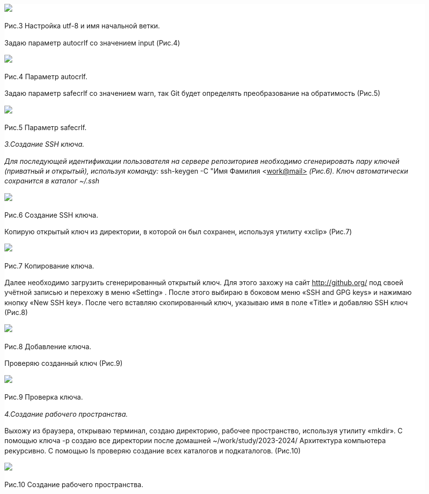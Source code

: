 ![](Aspose.Words.acdf38e0-3065-4828-a926-838181a9216f.003.png)

Рис.3 Настройка utf-8 и имя начальной ветки.

Задаю параметр autocrlf со значением input (Рис.4)

![](Aspose.Words.acdf38e0-3065-4828-a926-838181a9216f.004.png)

Рис.4 Параметр autocrlf.

Задаю параметр safecrlf со значением warn, так Git будет определять преобразование на обратимость (Рис.5)

![](Aspose.Words.acdf38e0-3065-4828-a926-838181a9216f.005.png)

Рис.5 Параметр safecrlf.

*3.Создание SSH ключа.*

*Для последующей идентификации пользователя на сервере репозиториев необходимо сгенерировать пару ключей (приватный и открытый), используя команду:*  ssh-keygen -C "Имя Фамилия <[work@mail>](mailto:work@mail) *(Рис.6). Ключ автоматически сохранится в  каталог ~/.ssh* 

![](Aspose.Words.acdf38e0-3065-4828-a926-838181a9216f.006.png)

Рис.6 Создание SSH ключа.

Копирую открытый ключ из директории, в которой он был сохранен, используя утилиту «xclip» (Рис.7)

![](Aspose.Words.acdf38e0-3065-4828-a926-838181a9216f.007.png)

Рис.7 Копирование ключа.

Далее необходимо загрузить сгенерированный открытый ключ. Для этого захожу на сайт http://github.org/  под своей учётной записью и перехожу в меню «Setting» . После этого выбираю  в боковом меню «SSH and GPG keys»  и нажимаю кнопку «New SSH key». После чего вставляю скопированный ключ, указываю имя в поле «Title» и добавляю SSH ключ (Рис.8)

![](Aspose.Words.acdf38e0-3065-4828-a926-838181a9216f.008.png)

Рис.8 Добавление ключа.

Проверяю созданный ключ (Рис.9)

![](Aspose.Words.acdf38e0-3065-4828-a926-838181a9216f.009.png)

Рис.9 Проверка ключа.

*4.Создание рабочего пространства.*

Выхожу из браузера, открываю терминал, создаю директорию, рабочее пространство, используя утилиту «mkdir». С помощью ключа -р создаю все директории после домашней ~/work/study/2023-2024/ Архитектура компьютера рекурсивно. С помощью ls проверяю создание всех каталогов и подкаталогов. (Рис.10) 

![](Aspose.Words.acdf38e0-3065-4828-a926-838181a9216f.010.png)

Рис.10 Создание рабочего пространства.
